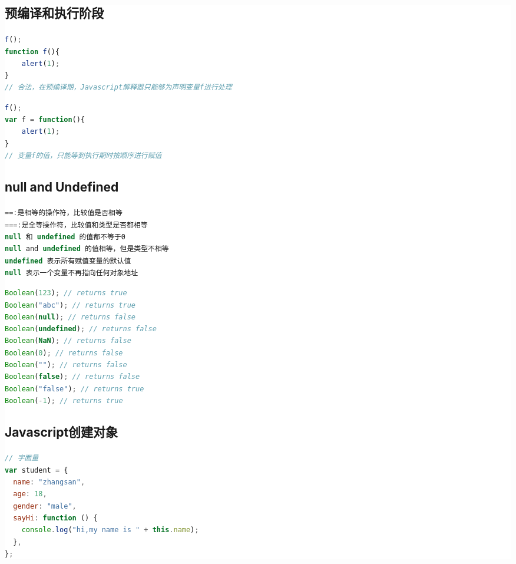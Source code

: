 ## 预编译和执行阶段

```javascript
f();
function f(){
    alert(1);
}
// 合法，在预编译期，Javascript解释器只能够为声明变量f进行处理
```

```javascript
f();
var f = function(){
    alert(1);
}
// 变量f的值，只能等到执行期时按顺序进行赋值
```

## null and Undefined

```javascript
==:是相等的操作符，比较值是否相等
===:是全等操作符，比较值和类型是否都相等
null 和 undefined 的值都不等于0
null and undefined 的值相等，但是类型不相等
undefined 表示所有赋值变量的默认值
null 表示一个变量不再指向任何对象地址
```

```javascript
Boolean(123); // returns true
Boolean("abc"); // returns true
Boolean(null); // returns false
Boolean(undefined); // returns false
Boolean(NaN); // returns false
Boolean(0); // returns false
Boolean(""); // returns false
Boolean(false); // returns false
Boolean("false"); // returns true
Boolean(-1); // returns true
```

## Javascript创建对象

```javascript
// 字面量
var student = {
  name: "zhangsan",
  age: 18,
  gender: "male",
  sayHi: function () {
    console.log("hi,my name is " + this.name);
  },
};
```
